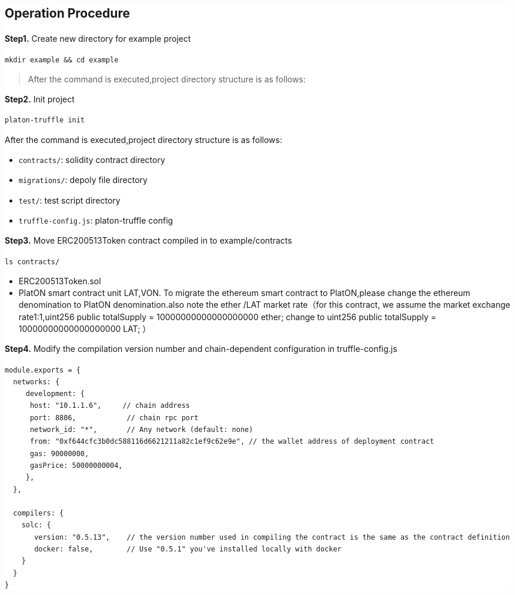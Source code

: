 ## Operation Procedure

**Step1.** Create new directory for example project 

```
mkdir example && cd example
```

> After the command is executed,project directory structure is as follows:

**Step2.**  Init project

```
platon-truffle init
```

After the command is executed,project directory structure is as follows:

- `contracts/`: solidity contract directory

- `migrations/`: depoly file directory

- `test/`: test script directory

- `truffle-config.js`: platon-truffle config

**Step3.** Move ERC200513Token contract compiled in to example/contracts

```
ls contracts/
```

- ERC200513Token.sol
- PlatON smart contract unit LAT,VON. To migrate the ethereum smart contract to PlatON,please change the ethereum denomination to PlatON denomination.also note the ether /LAT market rate（for this contract, we assume the market exchange rate1:1,uint256 public totalSupply = 10000000000000000000 ether; change to uint256 public totalSupply = 10000000000000000000 LAT; ）

**Step4.** Modify the compilation version number and chain-dependent configuration in truffle-config.js

```
module.exports = {
  networks: {
     development: {
      host: "10.1.1.6",     // chain address
      port: 8806,            // chain rpc port
      network_id: "*",       // Any network (default: none)
      from: "0xf644cfc3b0dc588116d6621211a82c1ef9c62e9e", // the wallet address of deployment contract 
      gas: 90000000,
      gasPrice: 50000000004,	     
     },
  },

  compilers: {
    solc: {
       version: "0.5.13",    // the version number used in compiling the contract is the same as the contract definition
       docker: false,        // Use "0.5.1" you've installed locally with docker
    }
  }
}
```
